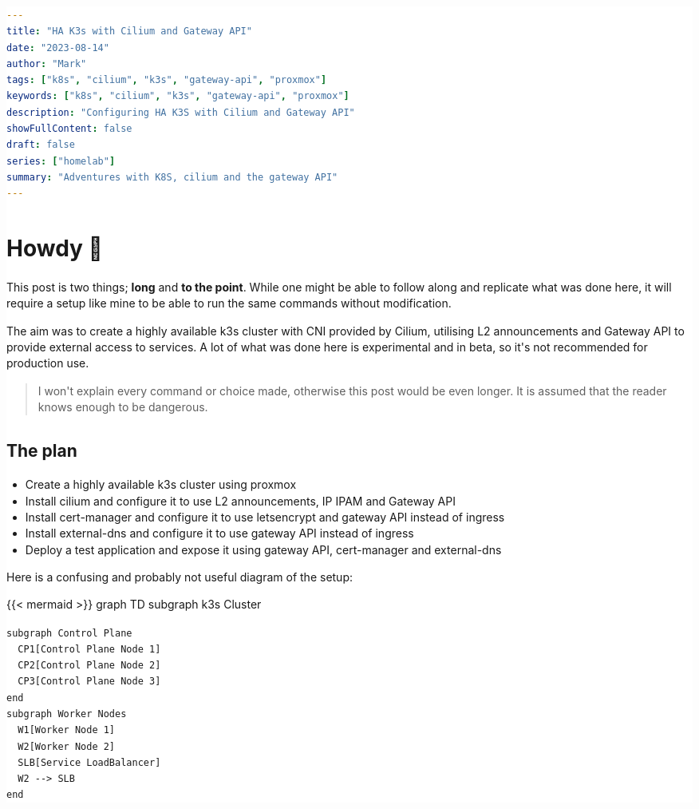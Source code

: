 ```yaml
---
title: "HA K3s with Cilium and Gateway API"
date: "2023-08-14"
author: "Mark"
tags: ["k8s", "cilium", "k3s", "gateway-api", "proxmox"]
keywords: ["k8s", "cilium", "k3s", "gateway-api", "proxmox"]
description: "Configuring HA K3S with Cilium and Gateway API"
showFullContent: false
draft: false
series: ["homelab"]
summary: "Adventures with K8S, cilium and the gateway API"
---
```


# Howdy 👋

This post is two things; **long** and **to the point**. While one might be able to follow
along and replicate what was done here, it will require a setup like mine
to be able to run the same commands without modification.

The aim was to create a highly available k3s cluster with CNI provided by Cilium, utilising
L2 announcements and Gateway API to provide external access to services. A lot of what
was done here is experimental and in beta, so it's not recommended for production use.

> I won't explain every command or choice made, otherwise this post would be even longer. It is assumed that the reader knows enough to be dangerous.

## The plan

* Create a highly available k3s cluster using proxmox
* Install cilium and configure it to use L2 announcements, IP IPAM and Gateway API
* Install cert-manager and configure it to use letsencrypt and gateway API instead of ingress
* Install external-dns and configure it to use gateway API instead of ingress
* Deploy a test application and expose it using gateway API, cert-manager and external-dns

Here is a confusing and probably not useful diagram of the setup:

{{< mermaid >}}
graph TD
  subgraph k3s Cluster

    subgraph Control Plane
      CP1[Control Plane Node 1]
      CP2[Control Plane Node 2]
      CP3[Control Plane Node 3]
    end
    subgraph Worker Nodes
      W1[Worker Node 1]
      W2[Worker Node 2]
      SLB[Service LoadBalancer]
      W2 --> SLB
    end

